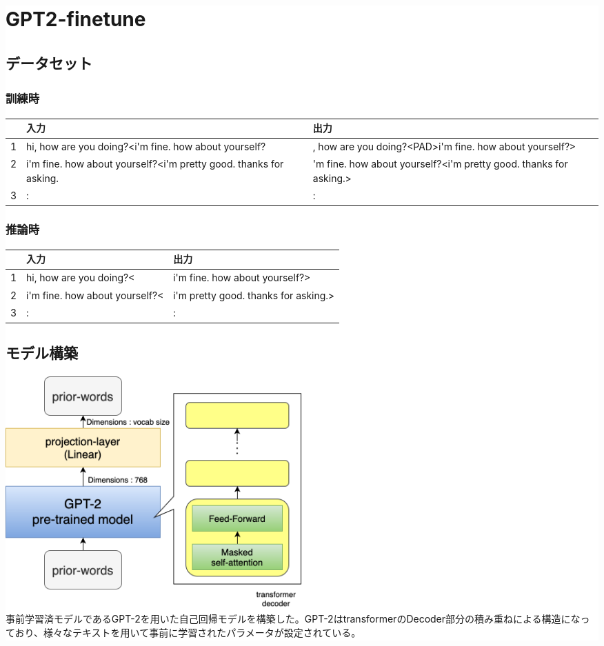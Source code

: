 # GPT2-finetune

## データセット 
### 訓練時
||入力|出力|
|:--|:--|:--|
|1|hi, how are you doing?\<i'm fine. how about yourself?|, how are you doing?\<PAD\>i'm fine. how about yourself?\>|
|2|i'm fine. how about yourself?\<i'm pretty good. thanks for asking.|'m fine. how about yourself?\<i'm pretty good. thanks for asking.\>|
|3|:|:|

### 推論時
||入力|出力|
|:--|:--|:--|
|1|hi, how are you doing?\<|i'm fine. how about yourself?\>|
|2|i'm fine. how about yourself?\<|i'm pretty good. thanks for asking.\>|
|3|:|:|



## モデル構築
<img src="https://github.com/Jumpei-Fujita/chatbot/blob/main/GPT2-finetune/GPT2-finetune/model.png" width="50%"><br>
事前学習済モデルであるGPT-2を用いた自己回帰モデルを構築した。GPT-2はtransformerのDecoder部分の積み重ねによる構造になっており、様々なテキストを用いて事前に学習されたパラメータが設定されている。